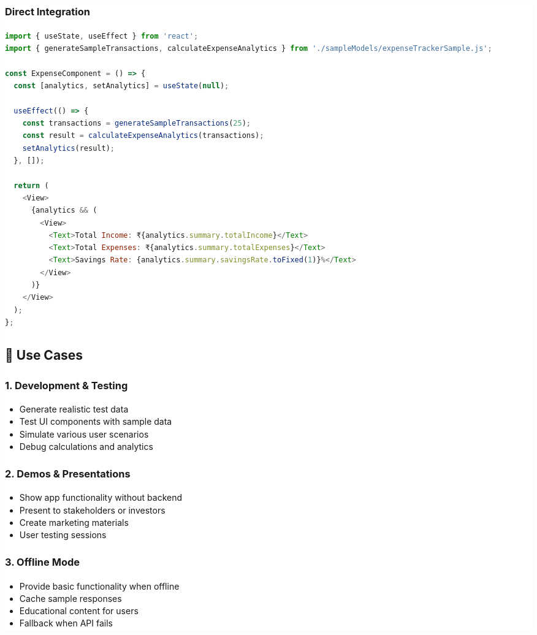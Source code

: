 ### Direct Integration

```javascript
import { useState, useEffect } from 'react';
import { generateSampleTransactions, calculateExpenseAnalytics } from './sampleModels/expenseTrackerSample.js';

const ExpenseComponent = () => {
  const [analytics, setAnalytics] = useState(null);

  useEffect(() => {
    const transactions = generateSampleTransactions(25);
    const result = calculateExpenseAnalytics(transactions);
    setAnalytics(result);
  }, []);

  return (
    <View>
      {analytics && (
        <View>
          <Text>Total Income: ₹{analytics.summary.totalIncome}</Text>
          <Text>Total Expenses: ₹{analytics.summary.totalExpenses}</Text>
          <Text>Savings Rate: {analytics.summary.savingsRate.toFixed(1)}%</Text>
        </View>
      )}
    </View>
  );
};
```

## 🎯 Use Cases

### 1. Development & Testing
- Generate realistic test data
- Test UI components with sample data
- Simulate various user scenarios
- Debug calculations and analytics

### 2. Demos & Presentations
- Show app functionality without backend
- Present to stakeholders or investors
- Create marketing materials
- User testing sessions

### 3. Offline Mode
- Provide basic functionality when offline
- Cache sample responses
- Educational content for users
- Fallback when API fails
